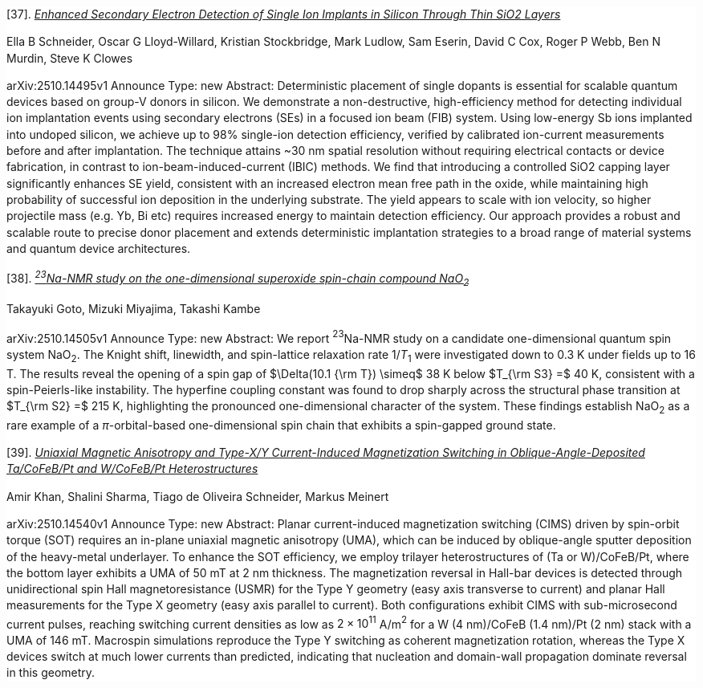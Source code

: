 

[37]. [*Enhanced Secondary Electron Detection of Single Ion Implants in Silicon Through Thin SiO2 Layers*](https://arxiv.org/abs/2510.14495 "Enhanced Secondary Electron Detection of Single Ion Implants in Silicon Through Thin SiO2 Layers")

Ella B Schneider, Oscar G Lloyd-Willard, Kristian Stockbridge, Mark Ludlow, Sam Eserin, David C Cox, Roger P Webb, Ben N Murdin, Steve K Clowes

arXiv:2510.14495v1 Announce Type: new 
Abstract: Deterministic placement of single dopants is essential for scalable quantum devices based on group-V donors in silicon. We demonstrate a non-destructive, high-efficiency method for detecting individual ion implantation events using secondary electrons (SEs) in a focused ion beam (FIB) system. Using low-energy Sb ions implanted into undoped silicon, we achieve up to 98% single-ion detection efficiency, verified by calibrated ion-current measurements before and after implantation. The technique attains ~30 nm spatial resolution without requiring electrical contacts or device fabrication, in contrast to ion-beam-induced-current (IBIC) methods. We find that introducing a controlled SiO2 capping layer significantly enhances SE yield, consistent with an increased electron mean free path in the oxide, while maintaining high probability of successful ion deposition in the underlying substrate. The yield appears to scale with ion velocity, so higher projectile mass (e.g. Yb, Bi etc) requires increased energy to maintain detection efficiency. Our approach provides a robust and scalable route to precise donor placement and extends deterministic implantation strategies to a broad range of material systems and quantum device architectures.



[38]. [*$^{23}$Na-NMR study on the one-dimensional superoxide spin-chain compound NaO$_2$*](https://arxiv.org/abs/2510.14505 "$^{23}$Na-NMR study on the one-dimensional superoxide spin-chain compound NaO$_2$")

Takayuki Goto, Mizuki Miyajima, Takashi Kambe

arXiv:2510.14505v1 Announce Type: new 
Abstract: We report $^{23}$Na-NMR study on a candidate one-dimensional quantum spin system NaO$_2$. The Knight shift, linewidth, and spin-lattice relaxation rate $1/T_1$ were investigated down to 0.3 K under fields up to 16 T. The results reveal the opening of a spin gap of $\Delta(10.1 {\rm T}) \simeq$ 38 K below $T_{\rm S3} =$ 40 K, consistent with a spin-Peierls-like instability. The hyperfine coupling constant was found to drop sharply across the structural phase transition at $T_{\rm S2} =$ 215 K, highlighting the pronounced one-dimensional character of the system. These findings establish NaO$_2$ as a rare example of a $\pi$-orbital-based one-dimensional spin chain that exhibits a spin-gapped ground state.



[39]. [*Uniaxial Magnetic Anisotropy and Type-X/Y Current-Induced Magnetization Switching in Oblique-Angle-Deposited Ta/CoFeB/Pt and W/CoFeB/Pt Heterostructures*](https://arxiv.org/abs/2510.14540 "Uniaxial Magnetic Anisotropy and Type-X/Y Current-Induced Magnetization Switching in Oblique-Angle-Deposited Ta/CoFeB/Pt and W/CoFeB/Pt Heterostructures")

Amir Khan, Shalini Sharma, Tiago de Oliveira Schneider, Markus Meinert

arXiv:2510.14540v1 Announce Type: new 
Abstract: Planar current-induced magnetization switching (CIMS) driven by spin-orbit torque (SOT) requires an in-plane uniaxial magnetic anisotropy (UMA), which can be induced by oblique-angle sputter deposition of the heavy-metal underlayer. To enhance the SOT efficiency, we employ trilayer heterostructures of (Ta or W)/CoFeB/Pt, where the bottom layer exhibits a UMA of 50 mT at 2 nm thickness. The magnetization reversal in Hall-bar devices is detected through unidirectional spin Hall magnetoresistance (USMR) for the Type Y geometry (easy axis transverse to current) and planar Hall measurements for the Type X geometry (easy axis parallel to current). Both configurations exhibit CIMS with sub-microsecond current pulses, reaching switching current densities as low as $2 \times 10^{11}$ A/m$^2$ for a W (4 nm)/CoFeB (1.4 nm)/Pt (2 nm) stack with a UMA of 146 mT. Macrospin simulations reproduce the Type Y switching as coherent magnetization rotation, whereas the Type X devices switch at much lower currents than predicted, indicating that nucleation and domain-wall propagation dominate reversal in this geometry.
